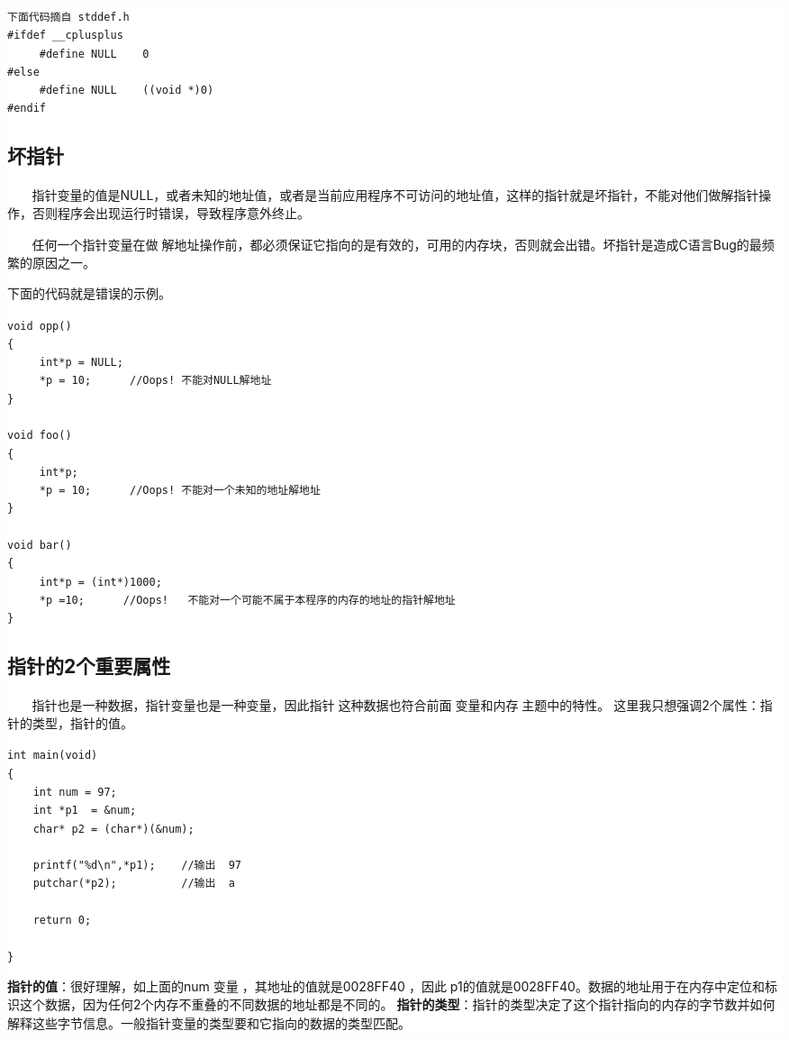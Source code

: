 ```
下面代码摘自 stddef.h
#ifdef __cplusplus
     #define NULL    0
#else    
     #define NULL    ((void *)0)
#endif
```

## 坏指针
&nbsp;&nbsp;&nbsp;&nbsp;&nbsp;&nbsp;&nbsp;指针变量的值是NULL，或者未知的地址值，或者是当前应用程序不可访问的地址值，这样的指针就是坏指针，不能对他们做解指针操作，否则程序会出现运行时错误，导致程序意外终止。

&nbsp;&nbsp;&nbsp;&nbsp;&nbsp;&nbsp;&nbsp;任何一个指针变量在做 解地址操作前，都必须保证它指向的是有效的，可用的内存块，否则就会出错。坏指针是造成C语言Bug的最频繁的原因之一。

下面的代码就是错误的示例。

```
void opp()
{
     int*p = NULL;
     *p = 10;      //Oops! 不能对NULL解地址
}

void foo()
{
     int*p;
     *p = 10;      //Oops! 不能对一个未知的地址解地址
}

void bar()
{
     int*p = (int*)1000; 
     *p =10;      //Oops!   不能对一个可能不属于本程序的内存的地址的指针解地址
}
```

## 指针的2个重要属性
&nbsp;&nbsp;&nbsp;&nbsp;&nbsp;&nbsp;&nbsp;指针也是一种数据，指针变量也是一种变量，因此指针 这种数据也符合前面 变量和内存 主题中的特性。 这里我只想强调2个属性：指针的类型，指针的值。

```
int main(void)
{
    int num = 97;
    int *p1  = &num;
    char* p2 = (char*)(&num);

    printf("%d\n",*p1);    //输出  97
    putchar(*p2);          //输出  a
    
    return 0;
    
}
```
**指针的值**：很好理解，如上面的num 变量 ，其地址的值就是0028FF40 ，因此 p1的值就是0028FF40。数据的地址用于在内存中定位和标识这个数据，因为任何2个内存不重叠的不同数据的地址都是不同的。
**指针的类型**：指针的类型决定了这个指针指向的内存的字节数并如何解释这些字节信息。一般指针变量的类型要和它指向的数据的类型匹配。
